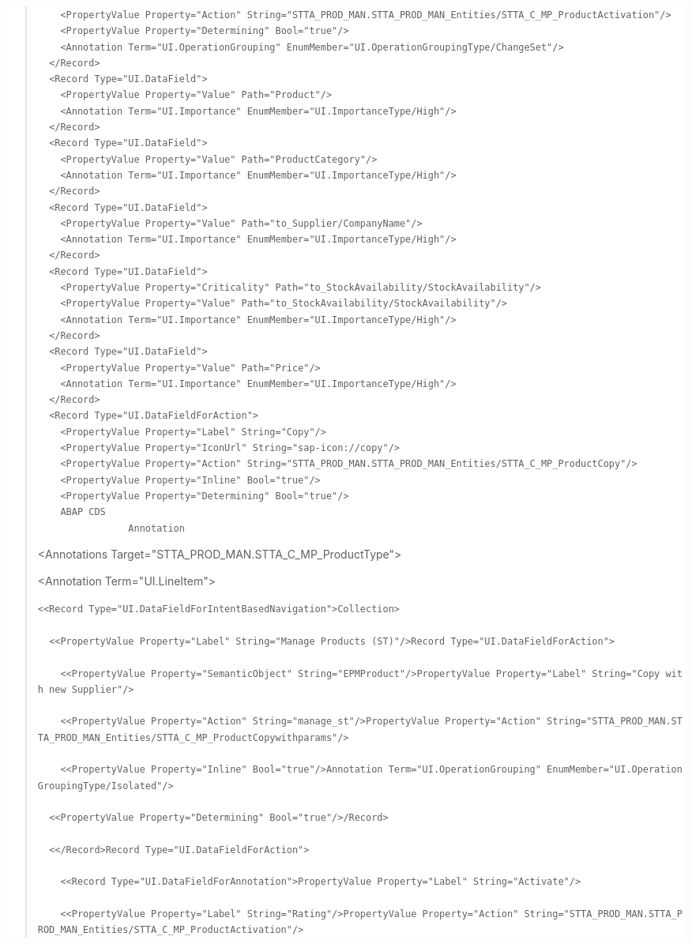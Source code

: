 >         <PropertyValue Property="Action" String="STTA_PROD_MAN.STTA_PROD_MAN_Entities/STTA_C_MP_ProductActivation"/>
>         <PropertyValue Property="Determining" Bool="true"/>
>         <Annotation Term="UI.OperationGrouping" EnumMember="UI.OperationGroupingType/ChangeSet"/>
>       </Record>
>       <Record Type="UI.DataField">
>         <PropertyValue Property="Value" Path="Product"/>
>         <Annotation Term="UI.Importance" EnumMember="UI.ImportanceType/High"/>
>       </Record>
>       <Record Type="UI.DataField">
>         <PropertyValue Property="Value" Path="ProductCategory"/>
>         <Annotation Term="UI.Importance" EnumMember="UI.ImportanceType/High"/>
>       </Record>
>       <Record Type="UI.DataField">
>         <PropertyValue Property="Value" Path="to_Supplier/CompanyName"/>
>         <Annotation Term="UI.Importance" EnumMember="UI.ImportanceType/High"/>
>       </Record>
>       <Record Type="UI.DataField">
>         <PropertyValue Property="Criticality" Path="to_StockAvailability/StockAvailability"/>
>         <PropertyValue Property="Value" Path="to_StockAvailability/StockAvailability"/>
>         <Annotation Term="UI.Importance" EnumMember="UI.ImportanceType/High"/>
>       </Record>
>       <Record Type="UI.DataField">
>         <PropertyValue Property="Value" Path="Price"/>
>         <Annotation Term="UI.Importance" EnumMember="UI.ImportanceType/High"/>
>       </Record>
>       <Record Type="UI.DataFieldForAction">
>         <PropertyValue Property="Label" String="Copy"/>
>         <PropertyValue Property="IconUrl" String="sap-icon://copy"/>
>         <PropertyValue Property="Action" String="STTA_PROD_MAN.STTA_PROD_MAN_Entities/STTA_C_MP_ProductCopy"/>
>         <PropertyValue Property="Inline" Bool="true"/>
>         <PropertyValue Property="Determining" Bool="true"/>
>         ABAP CDS
>                     Annotation
> <<Annotation Term="UI.OperationGrouping" EnumMember="UI.OperationGroupingType/Isolated"/>Annotations Target="STTA_PROD_MAN.STTA_C_MP_ProductType">
>       
>   <</Record>Annotation Term="UI.LineItem">
>       
>     <<Record Type="UI.DataFieldForIntentBasedNavigation">Collection>
>         
>       <<PropertyValue Property="Label" String="Manage Products (ST)"/>Record Type="UI.DataFieldForAction">
>         
>         <<PropertyValue Property="SemanticObject" String="EPMProduct"/>PropertyValue Property="Label" String="Copy with new Supplier"/>
>         
>         <<PropertyValue Property="Action" String="manage_st"/>PropertyValue Property="Action" String="STTA_PROD_MAN.STTA_PROD_MAN_Entities/STTA_C_MP_ProductCopywithparams"/>
>         
>         <<PropertyValue Property="Inline" Bool="true"/>Annotation Term="UI.OperationGrouping" EnumMember="UI.OperationGroupingType/Isolated"/>
>         
>       <<PropertyValue Property="Determining" Bool="true"/>/Record>
>       
>       <</Record>Record Type="UI.DataFieldForAction">
>       
>         <<Record Type="UI.DataFieldForAnnotation">PropertyValue Property="Label" String="Activate"/>
>         
>         <<PropertyValue Property="Label" String="Rating"/>PropertyValue Property="Action" String="STTA_PROD_MAN.STTA_PROD_MAN_Entities/STTA_C_MP_ProductActivation"/>
>         